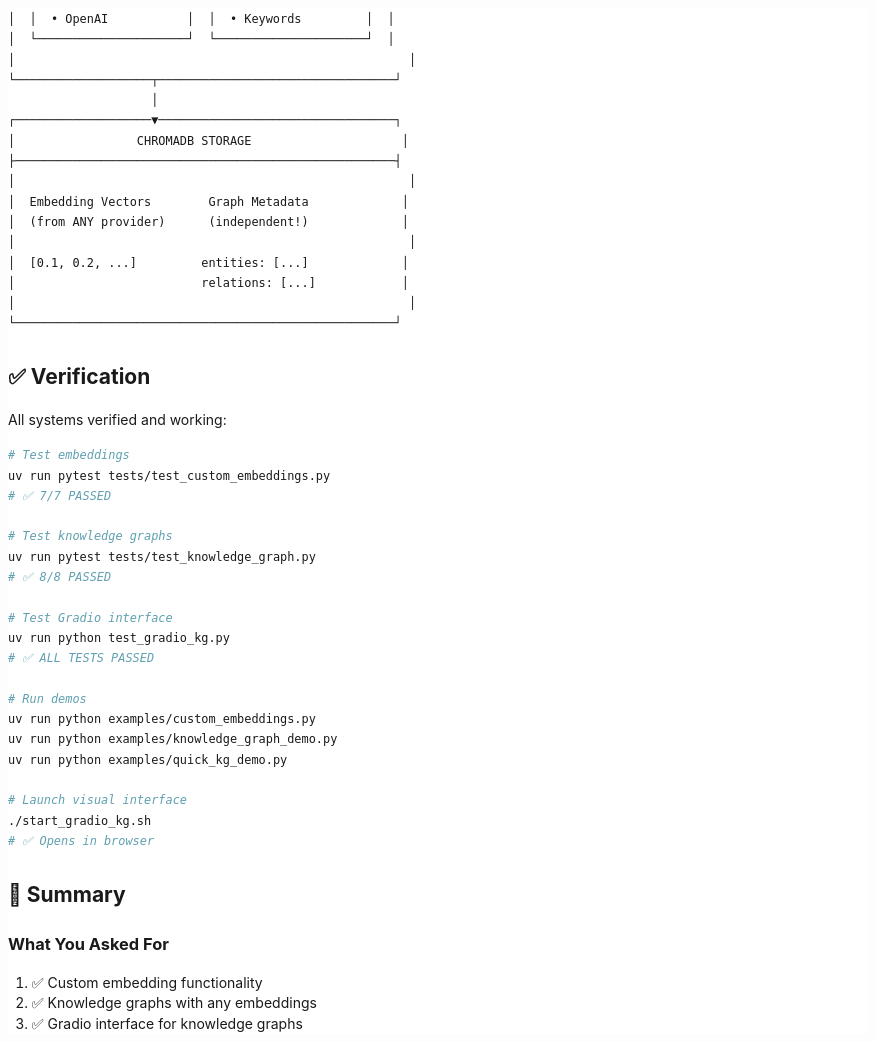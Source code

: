 ```
│  │  • OpenAI           │  │  • Keywords         │  │
│  └─────────────────────┘  └─────────────────────┘  │
│                                                       │
└───────────────────┬─────────────────────────────────┘
                    │
┌───────────────────▼─────────────────────────────────┐
│                 CHROMADB STORAGE                     │
├─────────────────────────────────────────────────────┤
│                                                       │
│  Embedding Vectors        Graph Metadata             │
│  (from ANY provider)      (independent!)             │
│                                                       │
│  [0.1, 0.2, ...]         entities: [...]             │
│                          relations: [...]            │
│                                                       │
└─────────────────────────────────────────────────────┘
```

## ✅ Verification

All systems verified and working:

```bash
# Test embeddings
uv run pytest tests/test_custom_embeddings.py
# ✅ 7/7 PASSED

# Test knowledge graphs
uv run pytest tests/test_knowledge_graph.py
# ✅ 8/8 PASSED

# Test Gradio interface
uv run python test_gradio_kg.py
# ✅ ALL TESTS PASSED

# Run demos
uv run python examples/custom_embeddings.py
uv run python examples/knowledge_graph_demo.py
uv run python examples/quick_kg_demo.py

# Launch visual interface
./start_gradio_kg.sh
# ✅ Opens in browser
```

## 🎁 Summary

### What You Asked For
1. ✅ Custom embedding functionality
2. ✅ Knowledge graphs with any embeddings
3. ✅ Gradio interface for knowledge graphs
